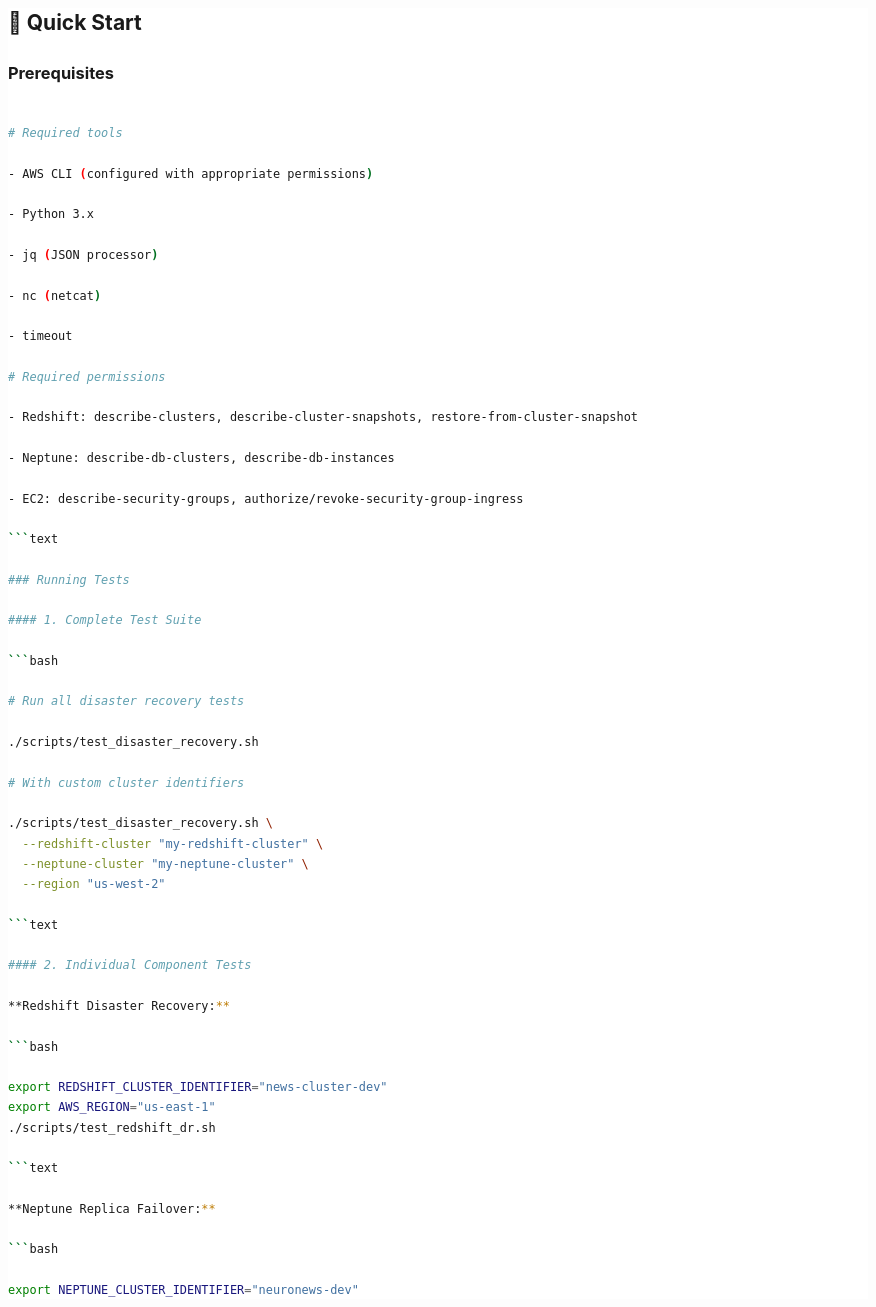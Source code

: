 ## 🚀 Quick Start

### Prerequisites

```bash

# Required tools

- AWS CLI (configured with appropriate permissions)

- Python 3.x

- jq (JSON processor)

- nc (netcat)

- timeout

# Required permissions

- Redshift: describe-clusters, describe-cluster-snapshots, restore-from-cluster-snapshot

- Neptune: describe-db-clusters, describe-db-instances

- EC2: describe-security-groups, authorize/revoke-security-group-ingress

```text

### Running Tests

#### 1. Complete Test Suite

```bash

# Run all disaster recovery tests

./scripts/test_disaster_recovery.sh

# With custom cluster identifiers

./scripts/test_disaster_recovery.sh \
  --redshift-cluster "my-redshift-cluster" \
  --neptune-cluster "my-neptune-cluster" \
  --region "us-west-2"

```text

#### 2. Individual Component Tests

**Redshift Disaster Recovery:**

```bash

export REDSHIFT_CLUSTER_IDENTIFIER="news-cluster-dev"
export AWS_REGION="us-east-1"
./scripts/test_redshift_dr.sh

```text

**Neptune Replica Failover:**

```bash

export NEPTUNE_CLUSTER_IDENTIFIER="neuronews-dev"
```